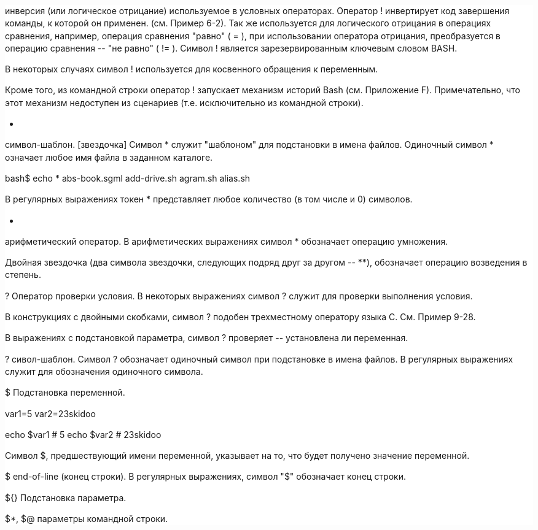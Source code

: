 инверсия (или логическое отрицание) используемое в условных операторах. Оператор ! инвертирует код завершения команды, к которой он применен. (см. Пример 6-2). Так же используется для логического отрицания в операциях сравнения, например, операция сравнения "равно" ( = ), при использовании оператора отрицания, преобразуется в операцию сравнения -- "не равно" ( != ). Символ ! является зарезервированным ключевым словом BASH.

В некоторых случаях символ ! используется для косвенного обращения к переменным.

Кроме того, из командной строки оператор ! запускает механизм историй Bash (см. Приложение F). Примечательно, что этот механизм недоступен из сценариев (т.е. исключительно из командной строки).

*
символ-шаблон. [звездочка] Символ * служит "шаблоном" для подстановки в имена файлов. Одиночный символ * означает любое имя файла в заданном каталоге.

bash$ echo *
abs-book.sgml add-drive.sh agram.sh alias.sh



В регулярных выражениях токен * представляет любое количество (в том числе и 0) символов.

*
арифметический оператор. В арифметических выражениях символ * обозначает операцию умножения.

Двойная звездочка (два символа звездочки, следующих подряд друг за другом -- **), обозначает операцию возведения в степень.

?
Оператор проверки условия. В некоторых выражениях символ ? служит для проверки выполнения условия.

В конструкциях с двойными скобками, символ ? подобен трехместному оператору языка C. См. Пример 9-28.

В выражениях с подстановкой параметра, символ ? проверяет -- установлена ли переменная.

?
сивол-шаблон. Символ ? обозначает одиночный символ при подстановке в имена файлов. В регулярных выражениях служит для обозначения одиночного символа.

$
Подстановка переменной.

var1=5
var2=23skidoo

echo $var1     # 5
echo $var2     # 23skidoo


Символ $, предшествующий имени переменной, указывает на то, что будет получено значение переменной.

$
end-of-line (конец строки). В регулярных выражениях, символ "$" обозначает конец строки.

${}
Подстановка параметра.

$*, $@
параметры командной строки.
